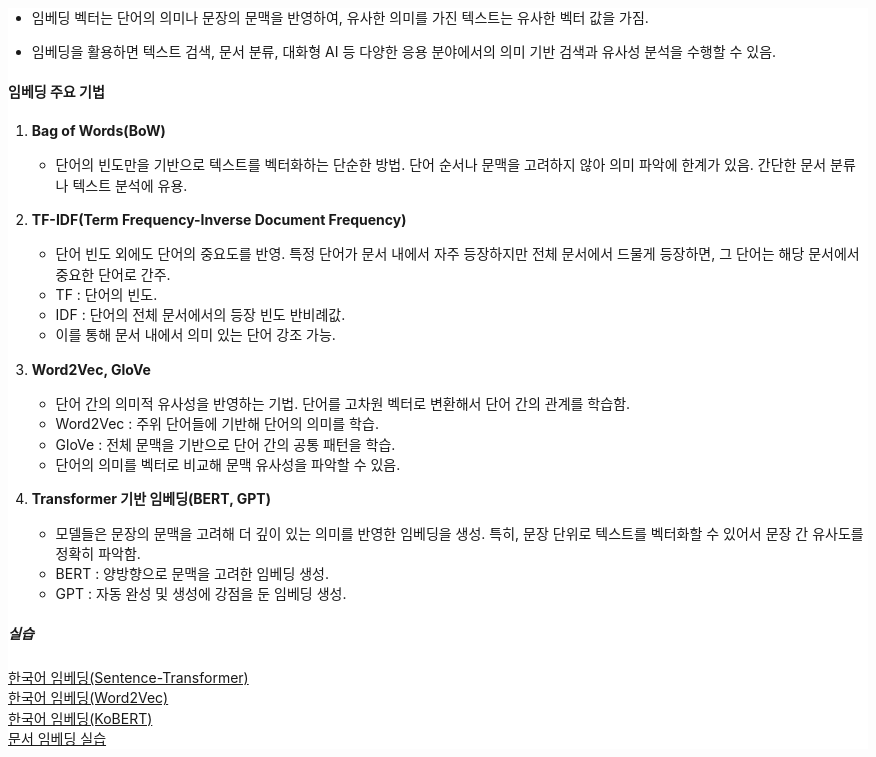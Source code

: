 - 임베딩 벡터는 단어의 의미나 문장의 문맥을 반영하여, 유사한 의미를 가진 텍스트는 유사한 벡터 값을 가짐.

- 임베딩을 활용하면 텍스트 검색, 문서 분류, 대화형 AI 등 다양한 응용 분야에서의 의미 기반 검색과 유사성 분석을 수행할 수 있음.

#### 임베딩 주요 기법

1. __Bag of Words(BoW)__
    - 단어의 빈도만을 기반으로 텍스트를 벡터화하는 단순한 방법. 단어 순서나 문맥을 고려하지 않아 의미 파악에 한계가 있음. 간단한 문서 분류나 텍스트 분석에 유용.
  
2. __TF-IDF(Term Frequency-Inverse Document Frequency)__
    - 단어 빈도 외에도 단어의 중요도를 반영. 특정 단어가 문서 내에서 자주 등장하지만 전체 문서에서 드물게 등장하면, 그 단어는 해당 문서에서 중요한 단어로 간주.
    - TF : 단어의 빈도.
    - IDF : 단어의 전체 문서에서의 등장 빈도 반비례값.
    - 이를 통해 문서 내에서 의미 있는 단어 강조 가능.
  
3. __Word2Vec, GloVe__
    - 단어 간의 의미적 유사성을 반영하는 기법. 단어를 고차원 벡터로 변환해서 단어 간의 관계를 학습함.
    - Word2Vec : 주위 단어들에 기반해 단어의 의미를 학습.
    - GloVe : 전체 문맥을 기반으로 단어 간의 공통 패턴을 학습.
    - 단어의 의미를 벡터로 비교해 문맥 유사성을 파악할 수 있음.

4. __Transformer 기반 임베딩(BERT, GPT)__
    - 모델들은 문장의 문맥을 고려해 더 깊이 있는 의미를 반영한 임베딩을 생성. 특히, 문장 단위로 텍스트를 벡터화할 수 있어서 문장 간 유사도를 정확히 파악함.
    - BERT : 양방향으로 문맥을 고려한 임베딩 생성.
    - GPT : 자동 완성 및 생성에 강점을 둔 임베딩 생성.

##### 실습

[한국어 임베딩(Sentence-Transformer)](./실습/Embedding/Korean%20Embedding(Sentence-Transformer).py)  
[한국어 임베딩(Word2Vec)](./실습/Embedding/Korean%20Embedding(Word2Vec).py)  
[한국어 임베딩(KoBERT)](./실습/Embedding/Korean%20Embedding(KoBERT).py)  
[문서 임베딩 실습](./실습/textfile%20Embedding/textfile%20Embedding.ipynb)  
